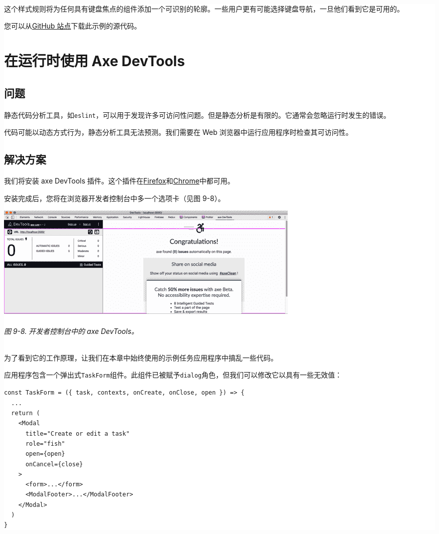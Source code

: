 这个样式规则将为任何具有键盘焦点的组件添加一个可识别的轮廓。一些用户更有可能选择键盘导航，一旦他们看到它是可用的。

您可以从[GitHub 站点](https://oreil.ly/0GfgA)下载此示例的源代码。

# 在运行时使用 Axe DevTools

## 问题

静态代码分析工具，如`eslint`，可以用于发现许多可访问性问题。但是静态分析是有限的。它通常会忽略运行时发生的错误。

代码可能以动态方式行为，静态分析工具无法预测。我们需要在 Web 浏览器中运行应用程序时检查其可访问性。

## 解决方案

我们将安装 axe DevTools 插件。这个插件在[Firefox](https://oreil.ly/S1TcB)和[Chrome](https://oreil.ly/MhiK0)中都可用。

安装完成后，您将在浏览器开发者控制台中多一个选项卡（见图 9-8）。

![](img/recb_0908.png)

###### 图 9-8\. 开发者控制台中的 axe DevTools。

为了看到它的工作原理，让我们在本章中始终使用的示例任务应用程序中搞乱一些代码。

应用程序包含一个弹出式`TaskForm`组件。此组件已被赋予`dialog`角色，但我们可以修改它以具有一些无效值：

```
const TaskForm = ({ task, contexts, onCreate, onClose, open }) => {
  ...
  return (
    <Modal
      title="Create or edit a task"
      role="fish"
      open={open}
      onCancel={close}
    >
      <form>...</form>
      <ModalFooter>...</ModalFooter>
    </Modal>
  )
}
```

